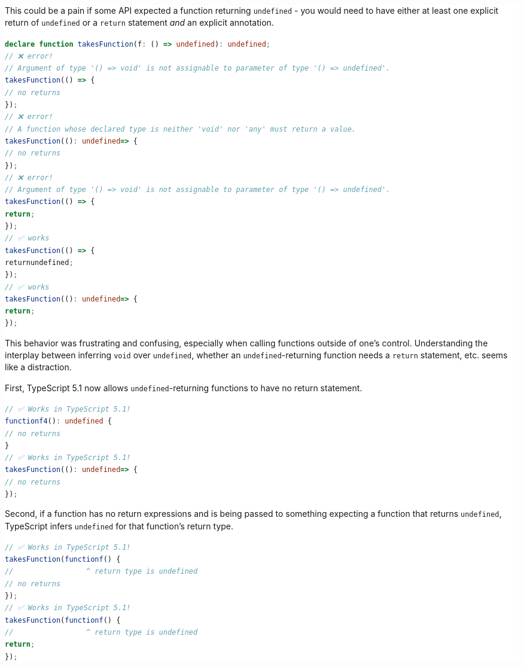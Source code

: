 This could be a pain if some API expected a function returning `undefined` - you would need to have either at least one explicit return of `undefined` or a `return` statement *and* an explicit annotation.

```ts
declare function takesFunction(f: () => undefined): undefined;
// ❌ error!
// Argument of type '() => void' is not assignable to parameter of type '() => undefined'.
takesFunction(() => {
// no returns
});
// ❌ error!
// A function whose declared type is neither 'void' nor 'any' must return a value.
takesFunction((): undefined=> {
// no returns
});
// ❌ error!
// Argument of type '() => void' is not assignable to parameter of type '() => undefined'.
takesFunction(() => {
return;
});
// ✅ works
takesFunction(() => {
returnundefined;
});
// ✅ works
takesFunction((): undefined=> {
return;
});
```

This behavior was frustrating and confusing, especially when calling functions outside of one’s control.
Understanding the interplay between inferring `void` over `undefined`, whether an `undefined`-returning function needs a `return` statement, etc. seems like a distraction.

First, TypeScript 5.1 now allows `undefined`-returning functions to have no return statement.

```ts
// ✅ Works in TypeScript 5.1!
functionf4(): undefined {
// no returns
}
// ✅ Works in TypeScript 5.1!
takesFunction((): undefined=> {
// no returns
});
```

Second, if a function has no return expressions and is being passed to something expecting a function that returns `undefined`, TypeScript infers `undefined` for that function’s return type.

```ts
// ✅ Works in TypeScript 5.1!
takesFunction(functionf() {
//                 ^ return type is undefined
// no returns
});
// ✅ Works in TypeScript 5.1!
takesFunction(functionf() {
//                 ^ return type is undefined
return;
});
```
